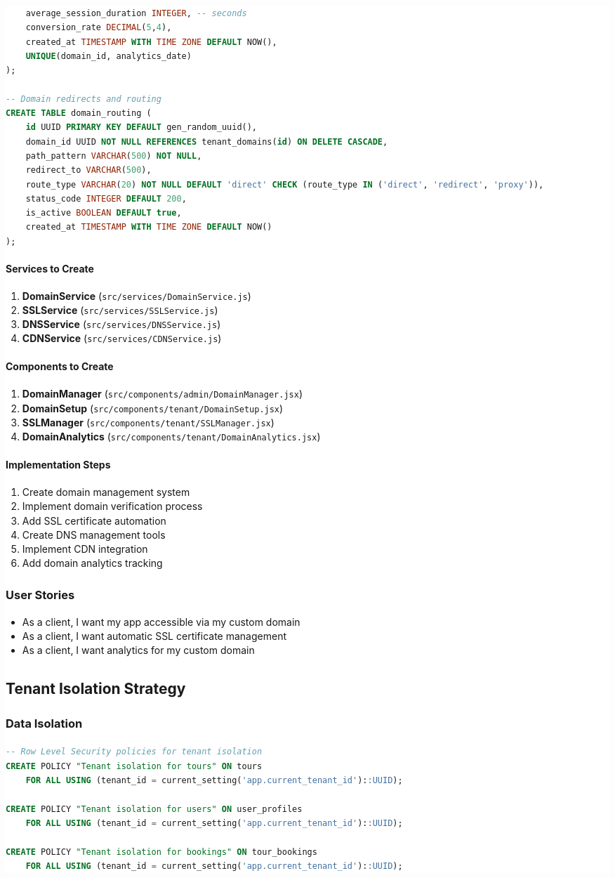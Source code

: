 ```sql
    average_session_duration INTEGER, -- seconds
    conversion_rate DECIMAL(5,4),
    created_at TIMESTAMP WITH TIME ZONE DEFAULT NOW(),
    UNIQUE(domain_id, analytics_date)
);

-- Domain redirects and routing
CREATE TABLE domain_routing (
    id UUID PRIMARY KEY DEFAULT gen_random_uuid(),
    domain_id UUID NOT NULL REFERENCES tenant_domains(id) ON DELETE CASCADE,
    path_pattern VARCHAR(500) NOT NULL,
    redirect_to VARCHAR(500),
    route_type VARCHAR(20) NOT NULL DEFAULT 'direct' CHECK (route_type IN ('direct', 'redirect', 'proxy')),
    status_code INTEGER DEFAULT 200,
    is_active BOOLEAN DEFAULT true,
    created_at TIMESTAMP WITH TIME ZONE DEFAULT NOW()
);
```

#### Services to Create
1. **DomainService** (`src/services/DomainService.js`)
2. **SSLService** (`src/services/SSLService.js`)
3. **DNSService** (`src/services/DNSService.js`)
4. **CDNService** (`src/services/CDNService.js`)

#### Components to Create
1. **DomainManager** (`src/components/admin/DomainManager.jsx`)
2. **DomainSetup** (`src/components/tenant/DomainSetup.jsx`)
3. **SSLManager** (`src/components/tenant/SSLManager.jsx`)
4. **DomainAnalytics** (`src/components/tenant/DomainAnalytics.jsx`)

#### Implementation Steps
1. Create domain management system
2. Implement domain verification process
3. Add SSL certificate automation
4. Create DNS management tools
5. Implement CDN integration
6. Add domain analytics tracking

### User Stories
- As a client, I want my app accessible via my custom domain
- As a client, I want automatic SSL certificate management
- As a client, I want analytics for my custom domain

## Tenant Isolation Strategy

### Data Isolation
```sql
-- Row Level Security policies for tenant isolation
CREATE POLICY "Tenant isolation for tours" ON tours
    FOR ALL USING (tenant_id = current_setting('app.current_tenant_id')::UUID);

CREATE POLICY "Tenant isolation for users" ON user_profiles
    FOR ALL USING (tenant_id = current_setting('app.current_tenant_id')::UUID);

CREATE POLICY "Tenant isolation for bookings" ON tour_bookings
    FOR ALL USING (tenant_id = current_setting('app.current_tenant_id')::UUID);
```
